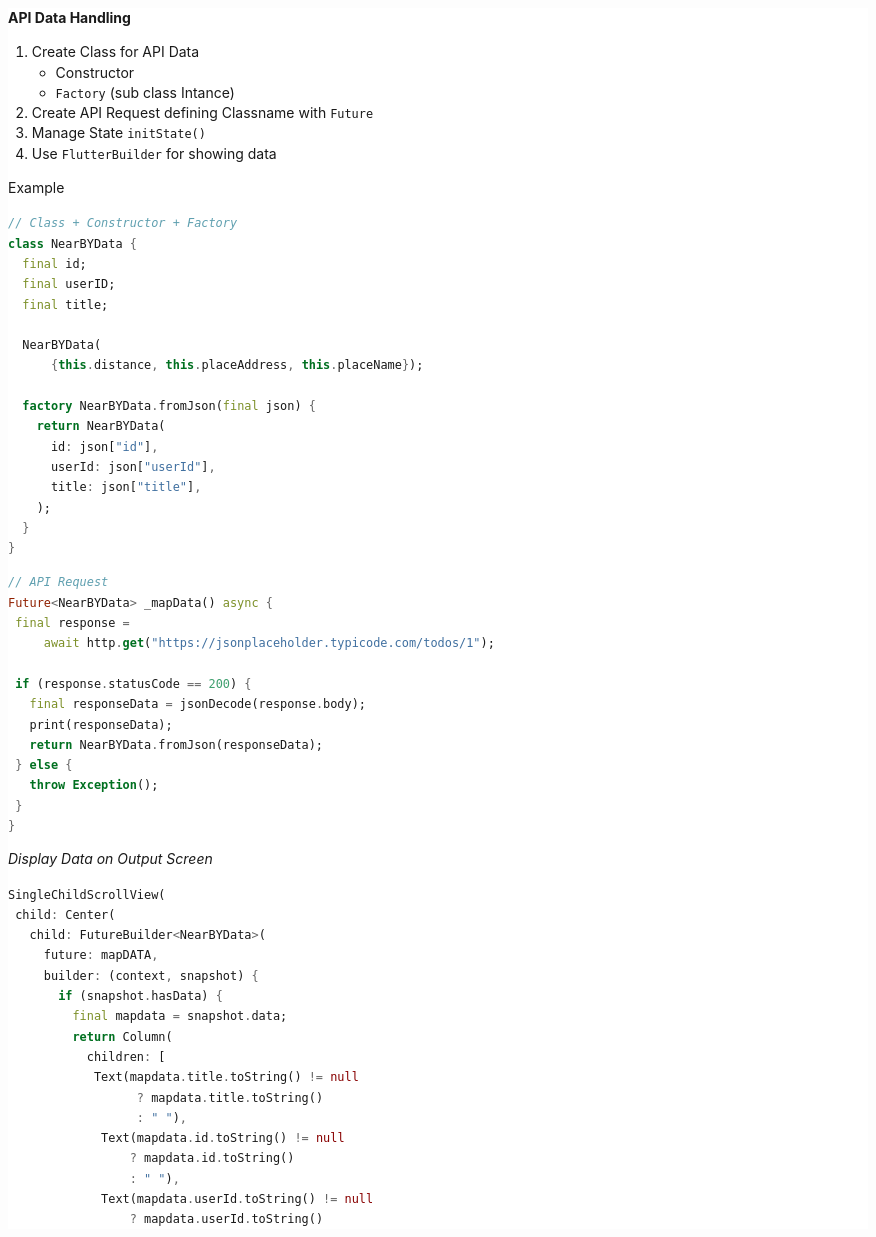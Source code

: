 **API Data Handling**

1. Create Class for API Data
    - Constructor 
    - ```Factory``` (sub class Intance)
2. Create API Request defining Classname with ```Future```
3. Manage State ```initState()```
4. Use ```FlutterBuilder``` for showing data

Example 

```dart
// Class + Constructor + Factory
class NearBYData {
  final id;
  final userID;
  final title;

  NearBYData(
      {this.distance, this.placeAddress, this.placeName});

  factory NearBYData.fromJson(final json) {
    return NearBYData(
      id: json["id"],
      userId: json["userId"],
      title: json["title"],
    );
  }
}
```

```dart
// API Request
Future<NearBYData> _mapData() async {
 final response =
     await http.get("https://jsonplaceholder.typicode.com/todos/1");

 if (response.statusCode == 200) {
   final responseData = jsonDecode(response.body);
   print(responseData);
   return NearBYData.fromJson(responseData);
 } else {
   throw Exception();
 }
}
```

_Display Data on Output Screen_

```dart
SingleChildScrollView(
 child: Center(
   child: FutureBuilder<NearBYData>(
     future: mapDATA,
     builder: (context, snapshot) {
       if (snapshot.hasData) {
         final mapdata = snapshot.data;
         return Column(
           children: [
            Text(mapdata.title.toString() != null
                  ? mapdata.title.toString()
                  : " "),
             Text(mapdata.id.toString() != null
                 ? mapdata.id.toString()
                 : " "),
             Text(mapdata.userId.toString() != null
                 ? mapdata.userId.toString()
```